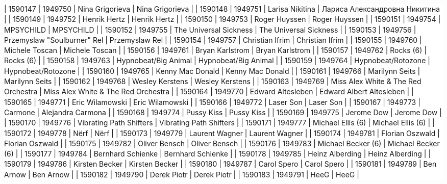 | 1590147 | 1949750 | Nina Grigorieva | Nina Grigorieva |
| 1590148 | 1949751 | Larisa Nikitina | Лариса Александровна Никитина |
| 1590149 | 1949752 | Henrik Hertz | Henrik Hertz |
| 1590150 | 1949753 | Roger Huyssen | Roger Huyssen |
| 1590151 | 1949754 | MPSYCHILD | MPSYCHILD |
| 1590152 | 1949755 | The Universal Sickness | The Universal Sickness |
| 1590153 | 1949756 | Przemyslaw "Soulburner" Rel | Przemyslaw Rel |
| 1590154 | 1949757 | Christian Ifrim | Christian Ifrim |
| 1590155 | 1949760 | Michele Toscan | Michele Toscan |
| 1590156 | 1949761 | Bryan Karlstrom | Bryan Karlstrom |
| 1590157 | 1949762 | Rocks (6) | Rocks (6) |
| 1590158 | 1949763 | Hypnobeat/Big Animal | Hypnobeat/Big Animal |
| 1590159 | 1949764 | Hypnobeat/Rotozone | Hypnobeat/Rotozone |
| 1590160 | 1949765 | Kenny Mac Donald | Kenny Mac Donald |
| 1590161 | 1949766 | Marilynn Seits | Marilynn Seits |
| 1590162 | 1949768 | Wesley Kerstens | Wesley Kerstens |
| 1590163 | 1949769 | Miss Alex White & The Red Orchestra | Miss Alex White & The Red Orchestra |
| 1590164 | 1949770 | Edward Altesleben | Edward Albert Altesleben |
| 1590165 | 1949771 | Eric Wilamowski | Eric Wilamowski |
| 1590166 | 1949772 | Laser Son | Laser Son |
| 1590167 | 1949773 | Carmone | Alejandra Carmona |
| 1590168 | 1949774 | Pussy Kiss | Pussy Kiss |
| 1590169 | 1949775 | Jerome Dow | Jerome Dow |
| 1590170 | 1949776 | Vibrating Path Shifters | Vibrating Path Shifters |
| 1590171 | 1949777 | Michael Ellis (6) | Michael Ellis (6) |
| 1590172 | 1949778 | Nërf | Nërf |
| 1590173 | 1949779 | Laurent Wagner | Laurent Wagner |
| 1590174 | 1949781 | Florian Oszwald | Florian Oszwald |
| 1590175 | 1949782 | Oliver Bensch | Oliver Bensch |
| 1590176 | 1949783 | Michael Becker (6) | Michael Becker (6) |
| 1590177 | 1949784 | Bernhard Schienke | Bernhard Schienke |
| 1590178 | 1949785 | Heinz Alberding | Heinz Alberding |
| 1590179 | 1949786 | Kirsten Becker | Kirsten Becker |
| 1590180 | 1949787 | Carol Spero | Carol Spero |
| 1590181 | 1949789 | Ben Arnow | Ben Arnow |
| 1590182 | 1949790 | Derek Piotr | Derek Piotr |
| 1590183 | 1949791 | HeeG | HeeG |